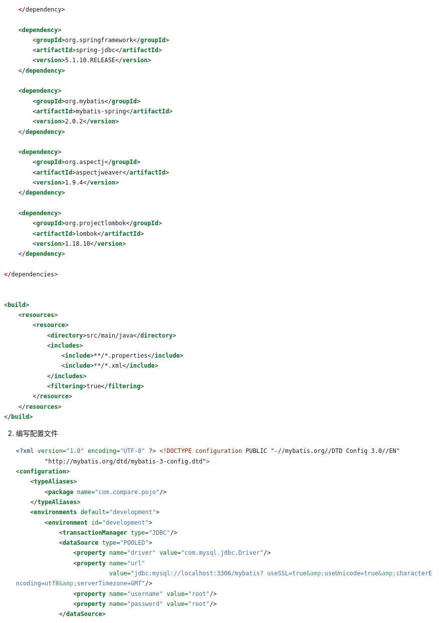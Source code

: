    ```xml
       </dependency>
       
       <dependency>
           <groupId>org.springframework</groupId>
           <artifactId>spring-jdbc</artifactId>
           <version>5.1.10.RELEASE</version>
       </dependency>
       
       <dependency>
           <groupId>org.mybatis</groupId>
           <artifactId>mybatis-spring</artifactId>
           <version>2.0.2</version>
       </dependency>
   
       <dependency>
           <groupId>org.aspectj</groupId>
           <artifactId>aspectjweaver</artifactId>
           <version>1.9.4</version>
       </dependency>
   
       <dependency>
           <groupId>org.projectlombok</groupId>
           <artifactId>lombok</artifactId>
           <version>1.18.10</version>
       </dependency>
   
   </dependencies>
   
   
   <build>
       <resources>
           <resource>
               <directory>src/main/java</directory>
               <includes>
                   <include>**/*.properties</include>
                   <include>**/*.xml</include>
               </includes>
               <filtering>true</filtering>
           </resource>
       </resources>
   </build>
   ```

2. 编写配置文件

   ```xml
   <?xml version="1.0" encoding="UTF-8" ?> <!DOCTYPE configuration PUBLIC "-//mybatis.org//DTD Config 3.0//EN"
           "http://mybatis.org/dtd/mybatis-3-config.dtd">
   <configuration>
       <typeAliases>
           <package name="com.compare.pojo"/>
       </typeAliases>
       <environments default="development">
           <environment id="development">
               <transactionManager type="JDBC"/>
               <dataSource type="POOLED">
                   <property name="driver" value="com.mysql.jdbc.Driver"/>
                   <property name="url"
                             value="jdbc:mysql://localhost:3306/mybatis? useSSL=true&amp;useUnicode=true&amp;characterEncoding=utf8&amp;serverTimezone=GMT"/>
                   <property name="username" value="root"/>
                   <property name="password" value="root"/>
               </dataSource>
   ```